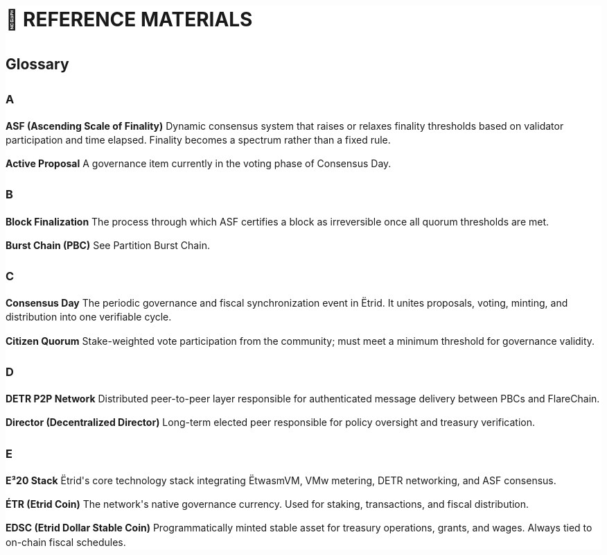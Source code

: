 
# 📖 REFERENCE MATERIALS

## Glossary

### A

**ASF (Ascending Scale of Finality)**
Dynamic consensus system that raises or relaxes finality thresholds based on validator participation and time elapsed. Finality becomes a spectrum rather than a fixed rule.

**Active Proposal**
A governance item currently in the voting phase of Consensus Day.

### B

**Block Finalization**
The process through which ASF certifies a block as irreversible once all quorum thresholds are met.

**Burst Chain (PBC)**
See Partition Burst Chain.

### C

**Consensus Day**
The periodic governance and fiscal synchronization event in Ëtrid. It unites proposals, voting, minting, and distribution into one verifiable cycle.

**Citizen Quorum**
Stake-weighted vote participation from the community; must meet a minimum threshold for governance validity.

### D

**DETR P2P Network**
Distributed peer-to-peer layer responsible for authenticated message delivery between PBCs and FlareChain.

**Director (Decentralized Director)**
Long-term elected peer responsible for policy oversight and treasury verification.

### E

**E³20 Stack**
Ëtrid's core technology stack integrating ËtwasmVM, VMw metering, DETR networking, and ASF consensus.

**ÉTR (Etrid Coin)**
The network's native governance currency. Used for staking, transactions, and fiscal distribution.

**EDSC (Etrid Dollar Stable Coin)**
Programmatically minted stable asset for treasury operations, grants, and wages. Always tied to on-chain fiscal schedules.
